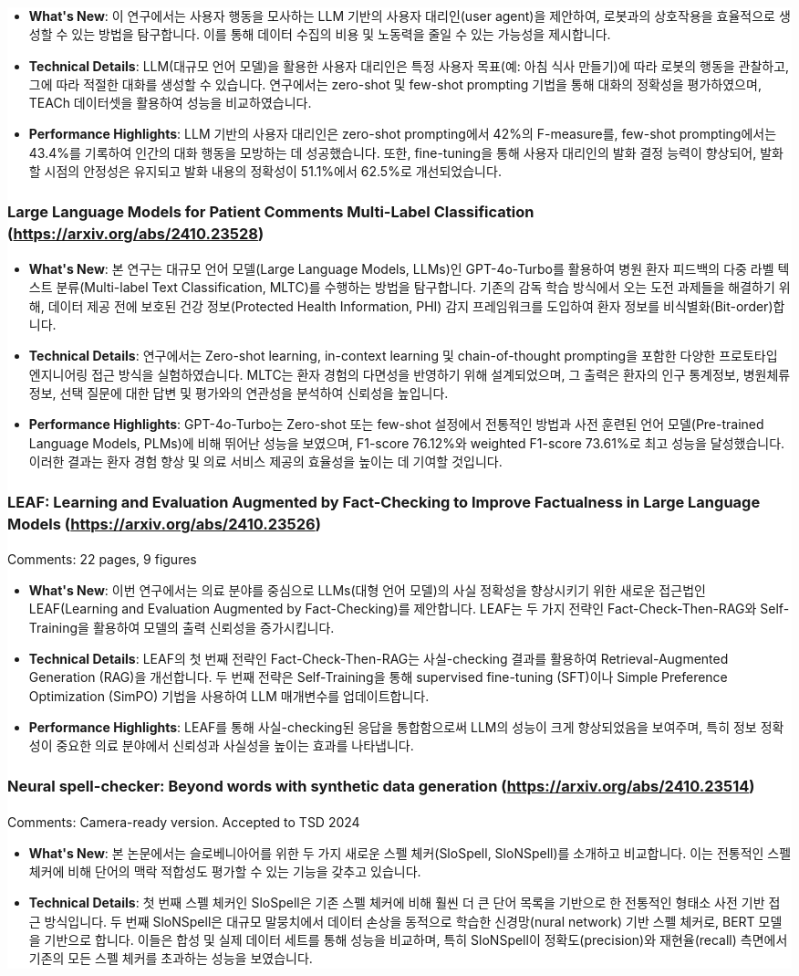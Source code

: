 - **What's New**: 이 연구에서는 사용자 행동을 모사하는 LLM 기반의 사용자 대리인(user agent)을 제안하여, 로봇과의 상호작용을 효율적으로 생성할 수 있는 방법을 탐구합니다. 이를 통해 데이터 수집의 비용 및 노동력을 줄일 수 있는 가능성을 제시합니다.

- **Technical Details**: LLM(대규모 언어 모델)을 활용한 사용자 대리인은 특정 사용자 목표(예: 아침 식사 만들기)에 따라 로봇의 행동을 관찰하고, 그에 따라 적절한 대화를 생성할 수 있습니다. 연구에서는 zero-shot 및 few-shot prompting 기법을 통해 대화의 정확성을 평가하였으며, TEACh 데이터셋을 활용하여 성능을 비교하였습니다.

- **Performance Highlights**: LLM 기반의 사용자 대리인은 zero-shot prompting에서 42%의 F-measure를, few-shot prompting에서는 43.4%를 기록하여 인간의 대화 행동을 모방하는 데 성공했습니다. 또한, fine-tuning을 통해 사용자 대리인의 발화 결정 능력이 향상되어, 발화할 시점의 안정성은 유지되고 발화 내용의 정확성이 51.1%에서 62.5%로 개선되었습니다.



### Large Language Models for Patient Comments Multi-Label Classification (https://arxiv.org/abs/2410.23528)
- **What's New**: 본 연구는 대규모 언어 모델(Large Language Models, LLMs)인 GPT-4o-Turbo를 활용하여 병원 환자 피드백의 다중 라벨 텍스트 분류(Multi-label Text Classification, MLTC)를 수행하는 방법을 탐구합니다. 기존의 감독 학습 방식에서 오는 도전 과제들을 해결하기 위해, 데이터 제공 전에 보호된 건강 정보(Protected Health Information, PHI) 감지 프레임워크를 도입하여 환자 정보를 비식별화(Bit-order)합니다.

- **Technical Details**: 연구에서는 Zero-shot learning, in-context learning 및 chain-of-thought prompting을 포함한 다양한 프로토타입 엔지니어링 접근 방식을 실험하였습니다. MLTC는 환자 경험의 다면성을 반영하기 위해 설계되었으며, 그 출력은 환자의 인구 통계정보, 병원체류 정보, 선택 질문에 대한 답변 및 평가와의 연관성을 분석하여 신뢰성을 높입니다.

- **Performance Highlights**: GPT-4o-Turbo는 Zero-shot 또는 few-shot 설정에서 전통적인 방법과 사전 훈련된 언어 모델(Pre-trained Language Models, PLMs)에 비해 뛰어난 성능을 보였으며, F1-score 76.12%와 weighted F1-score 73.61%로 최고 성능을 달성했습니다. 이러한 결과는 환자 경험 향상 및 의료 서비스 제공의 효율성을 높이는 데 기여할 것입니다.



### LEAF: Learning and Evaluation Augmented by Fact-Checking to Improve Factualness in Large Language Models (https://arxiv.org/abs/2410.23526)
Comments:
          22 pages, 9 figures

- **What's New**: 이번 연구에서는 의료 분야를 중심으로 LLMs(대형 언어 모델)의 사실 정확성을 향상시키기 위한 새로운 접근법인 LEAF(Learning and Evaluation Augmented by Fact-Checking)를 제안합니다. LEAF는 두 가지 전략인 Fact-Check-Then-RAG와 Self-Training을 활용하여 모델의 출력 신뢰성을 증가시킵니다.

- **Technical Details**: LEAF의 첫 번째 전략인 Fact-Check-Then-RAG는 사실-checking 결과를 활용하여 Retrieval-Augmented Generation (RAG)을 개선합니다. 두 번째 전략은 Self-Training을 통해 supervised fine-tuning (SFT)이나 Simple Preference Optimization (SimPO) 기법을 사용하여 LLM 매개변수를 업데이트합니다.

- **Performance Highlights**: LEAF를 통해 사실-checking된 응답을 통합함으로써 LLM의 성능이 크게 향상되었음을 보여주며, 특히 정보 정확성이 중요한 의료 분야에서 신뢰성과 사실성을 높이는 효과를 나타냅니다.



### Neural spell-checker: Beyond words with synthetic data generation (https://arxiv.org/abs/2410.23514)
Comments:
          Camera-ready version. Accepted to TSD 2024

- **What's New**: 본 논문에서는 슬로베니아어를 위한 두 가지 새로운 스펠 체커(SloSpell, SloNSpell)를 소개하고 비교합니다. 이는 전통적인 스펠 체커에 비해 단어의 맥락 적합성도 평가할 수 있는 기능을 갖추고 있습니다.

- **Technical Details**: 첫 번째 스펠 체커인 SloSpell은 기존 스펠 체커에 비해 훨씬 더 큰 단어 목록을 기반으로 한 전통적인 형태소 사전 기반 접근 방식입니다. 두 번째 SloNSpell은 대규모 말뭉치에서 데이터 손상을 동적으로 학습한 신경망(nural network) 기반 스펠 체커로, BERT 모델을 기반으로 합니다. 이들은 합성 및 실제 데이터 세트를 통해 성능을 비교하며, 특히 SloNSpell이 정확도(precision)와 재현율(recall) 측면에서 기존의 모든 스펠 체커를 초과하는 성능을 보였습니다.
